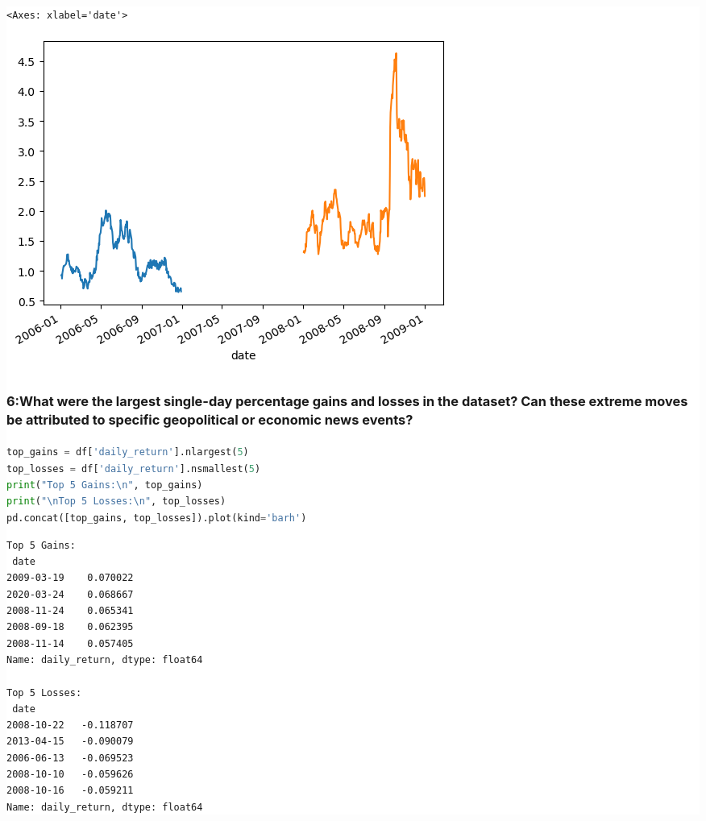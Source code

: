 

    <Axes: xlabel='date'>




    
![png](output_15_1.png)
    


### 6:What were the largest single-day percentage gains and losses in the dataset? Can these extreme moves be attributed to specific geopolitical or economic news events?


```python
top_gains = df['daily_return'].nlargest(5)
top_losses = df['daily_return'].nsmallest(5)
print("Top 5 Gains:\n", top_gains)
print("\nTop 5 Losses:\n", top_losses)
pd.concat([top_gains, top_losses]).plot(kind='barh')
```

    Top 5 Gains:
     date
    2009-03-19    0.070022
    2020-03-24    0.068667
    2008-11-24    0.065341
    2008-09-18    0.062395
    2008-11-14    0.057405
    Name: daily_return, dtype: float64
    
    Top 5 Losses:
     date
    2008-10-22   -0.118707
    2013-04-15   -0.090079
    2006-06-13   -0.069523
    2008-10-10   -0.059626
    2008-10-16   -0.059211
    Name: daily_return, dtype: float64
    